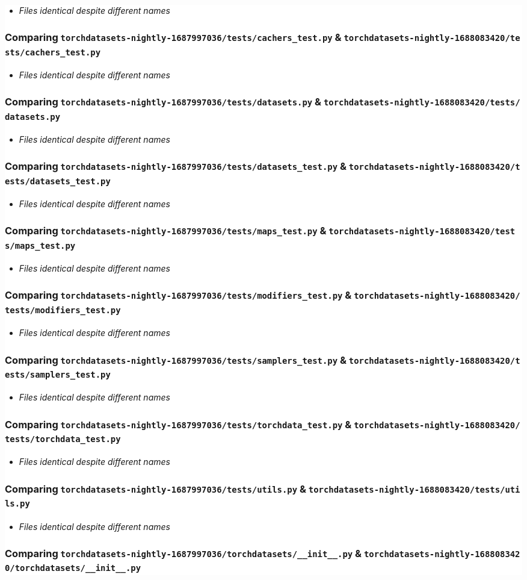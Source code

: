  * *Files identical despite different names*

### Comparing `torchdatasets-nightly-1687997036/tests/cachers_test.py` & `torchdatasets-nightly-1688083420/tests/cachers_test.py`

 * *Files identical despite different names*

### Comparing `torchdatasets-nightly-1687997036/tests/datasets.py` & `torchdatasets-nightly-1688083420/tests/datasets.py`

 * *Files identical despite different names*

### Comparing `torchdatasets-nightly-1687997036/tests/datasets_test.py` & `torchdatasets-nightly-1688083420/tests/datasets_test.py`

 * *Files identical despite different names*

### Comparing `torchdatasets-nightly-1687997036/tests/maps_test.py` & `torchdatasets-nightly-1688083420/tests/maps_test.py`

 * *Files identical despite different names*

### Comparing `torchdatasets-nightly-1687997036/tests/modifiers_test.py` & `torchdatasets-nightly-1688083420/tests/modifiers_test.py`

 * *Files identical despite different names*

### Comparing `torchdatasets-nightly-1687997036/tests/samplers_test.py` & `torchdatasets-nightly-1688083420/tests/samplers_test.py`

 * *Files identical despite different names*

### Comparing `torchdatasets-nightly-1687997036/tests/torchdata_test.py` & `torchdatasets-nightly-1688083420/tests/torchdata_test.py`

 * *Files identical despite different names*

### Comparing `torchdatasets-nightly-1687997036/tests/utils.py` & `torchdatasets-nightly-1688083420/tests/utils.py`

 * *Files identical despite different names*

### Comparing `torchdatasets-nightly-1687997036/torchdatasets/__init__.py` & `torchdatasets-nightly-1688083420/torchdatasets/__init__.py`

